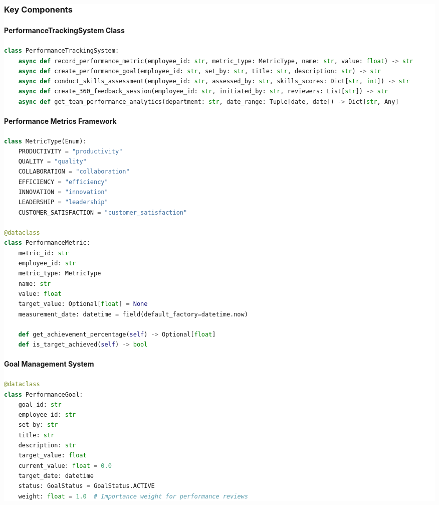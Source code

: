 ### Key Components

#### PerformanceTrackingSystem Class
```python
class PerformanceTrackingSystem:
    async def record_performance_metric(employee_id: str, metric_type: MetricType, name: str, value: float) -> str
    async def create_performance_goal(employee_id: str, set_by: str, title: str, description: str) -> str
    async def conduct_skills_assessment(employee_id: str, assessed_by: str, skills_scores: Dict[str, int]) -> str
    async def create_360_feedback_session(employee_id: str, initiated_by: str, reviewers: List[str]) -> str
    async def get_team_performance_analytics(department: str, date_range: Tuple[date, date]) -> Dict[str, Any]
```

#### Performance Metrics Framework
```python
class MetricType(Enum):
    PRODUCTIVITY = "productivity"
    QUALITY = "quality"
    COLLABORATION = "collaboration"
    EFFICIENCY = "efficiency"
    INNOVATION = "innovation"
    LEADERSHIP = "leadership"
    CUSTOMER_SATISFACTION = "customer_satisfaction"

@dataclass
class PerformanceMetric:
    metric_id: str
    employee_id: str
    metric_type: MetricType
    name: str
    value: float
    target_value: Optional[float] = None
    measurement_date: datetime = field(default_factory=datetime.now)
    
    def get_achievement_percentage(self) -> Optional[float]
    def is_target_achieved(self) -> bool
```

#### Goal Management System
```python
@dataclass
class PerformanceGoal:
    goal_id: str
    employee_id: str
    set_by: str
    title: str
    description: str
    target_value: float
    current_value: float = 0.0
    target_date: datetime
    status: GoalStatus = GoalStatus.ACTIVE
    weight: float = 1.0  # Importance weight for performance reviews
```
